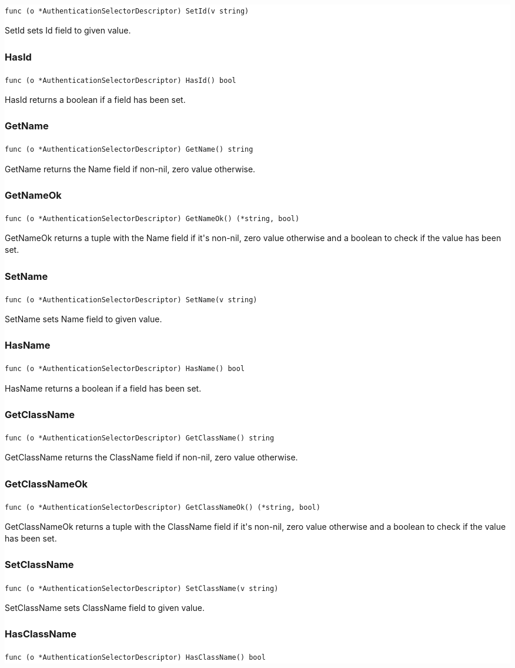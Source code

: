 `func (o *AuthenticationSelectorDescriptor) SetId(v string)`

SetId sets Id field to given value.

### HasId

`func (o *AuthenticationSelectorDescriptor) HasId() bool`

HasId returns a boolean if a field has been set.

### GetName

`func (o *AuthenticationSelectorDescriptor) GetName() string`

GetName returns the Name field if non-nil, zero value otherwise.

### GetNameOk

`func (o *AuthenticationSelectorDescriptor) GetNameOk() (*string, bool)`

GetNameOk returns a tuple with the Name field if it's non-nil, zero value otherwise
and a boolean to check if the value has been set.

### SetName

`func (o *AuthenticationSelectorDescriptor) SetName(v string)`

SetName sets Name field to given value.

### HasName

`func (o *AuthenticationSelectorDescriptor) HasName() bool`

HasName returns a boolean if a field has been set.

### GetClassName

`func (o *AuthenticationSelectorDescriptor) GetClassName() string`

GetClassName returns the ClassName field if non-nil, zero value otherwise.

### GetClassNameOk

`func (o *AuthenticationSelectorDescriptor) GetClassNameOk() (*string, bool)`

GetClassNameOk returns a tuple with the ClassName field if it's non-nil, zero value otherwise
and a boolean to check if the value has been set.

### SetClassName

`func (o *AuthenticationSelectorDescriptor) SetClassName(v string)`

SetClassName sets ClassName field to given value.

### HasClassName

`func (o *AuthenticationSelectorDescriptor) HasClassName() bool`
